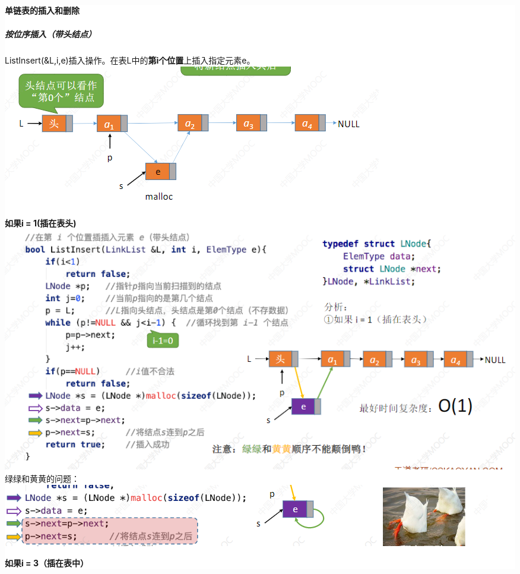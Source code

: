 #### 单链表的插入和删除

##### 按位序插入（带头结点）

ListInsert(&L,i,e)插入操作。在表L中的**第i个位置**上插入指定元素e。
![](./images/1705221144758.png)

**如果i = 1(插在表头)**
![enter description here](./images/1705221418050.png)
绿绿和黄黄的问题：
![enter description here](./images/1705221474041.png)

**如果i = 3（插在表中）**